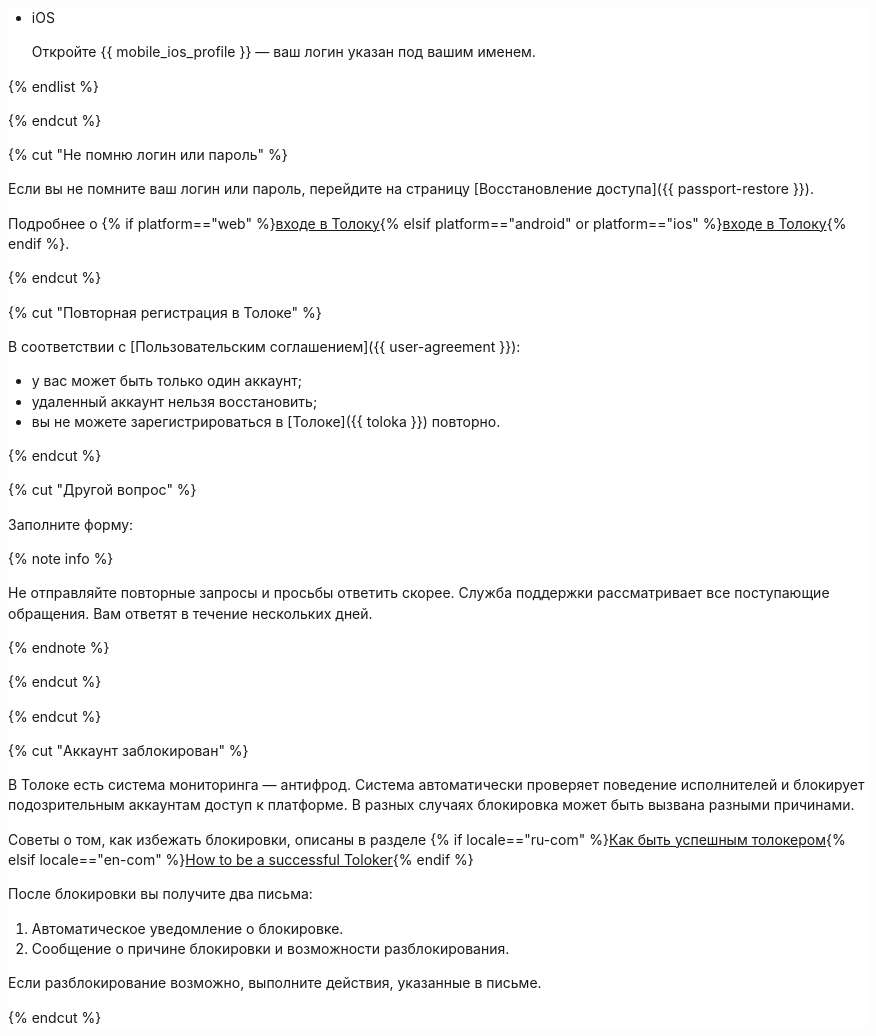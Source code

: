 - iOS

  Откройте {{ mobile_ios_profile }} — ваш логин указан под вашим именем.

{% endlist %}

{% endcut %}

{% cut "Не помню логин или пароль" %}

Если вы не помните ваш логин или пароль, перейдите на страницу [Восстановление доступа]({{ passport-restore }}).

Подробнее о {% if platform=="web" %}[входе в Толоку](../register.md){% elsif platform=="android" or platform=="ios" %}[входе в Толоку](../auth.md#registered){% endif %}.

{% endcut %}

{% cut "Повторная регистрация в Толоке" %}

В соответствии с [Пользовательским соглашением]({{ user-agreement }}):
- у вас может быть только один аккаунт;
- удаленный аккаунт нельзя восстановить;
- вы не можете зарегистрироваться в [Толоке]({{ toloka }}) повторно.

{% endcut %}

{% cut "Другой вопрос" %}

Заполните форму: 

<iframe width="100%" frameborder="0" src="https://forms.yandex.com/surveys/8719/?lang=ru&iframe=1&service=toloka-ai" id="registration"></iframe>

{% note info %}

Не отправляйте повторные запросы и просьбы ответить скорее. Служба поддержки рассматривает все поступающие обращения. Вам ответят в течение нескольких дней.

{% endnote %}

{% endcut %}

{% endcut %}

{% cut "Аккаунт заблокирован" %}

В Толоке есть система мониторинга — антифрод. Система автоматически проверяет поведение исполнителей и блокирует подозрительным аккаунтам доступ к платформе. В разных случаях блокировка может быть вызвана разными причинами.

Cоветы о том, как избежать блокировки, описаны в разделе {% if locale=="ru-com" %}[Как быть успешным толокером](../task.md){% elsif locale=="en-com" %}[How to be a successful Toloker](../task.md){% endif %}

После блокировки вы получите два письма:
1. Автоматическое уведомление о блокировке.
1. Сообщение о причине блокировки и возможности разблокирования.

Если разблокирование возможно, выполните действия, указанные в письме.

{% endcut %}
